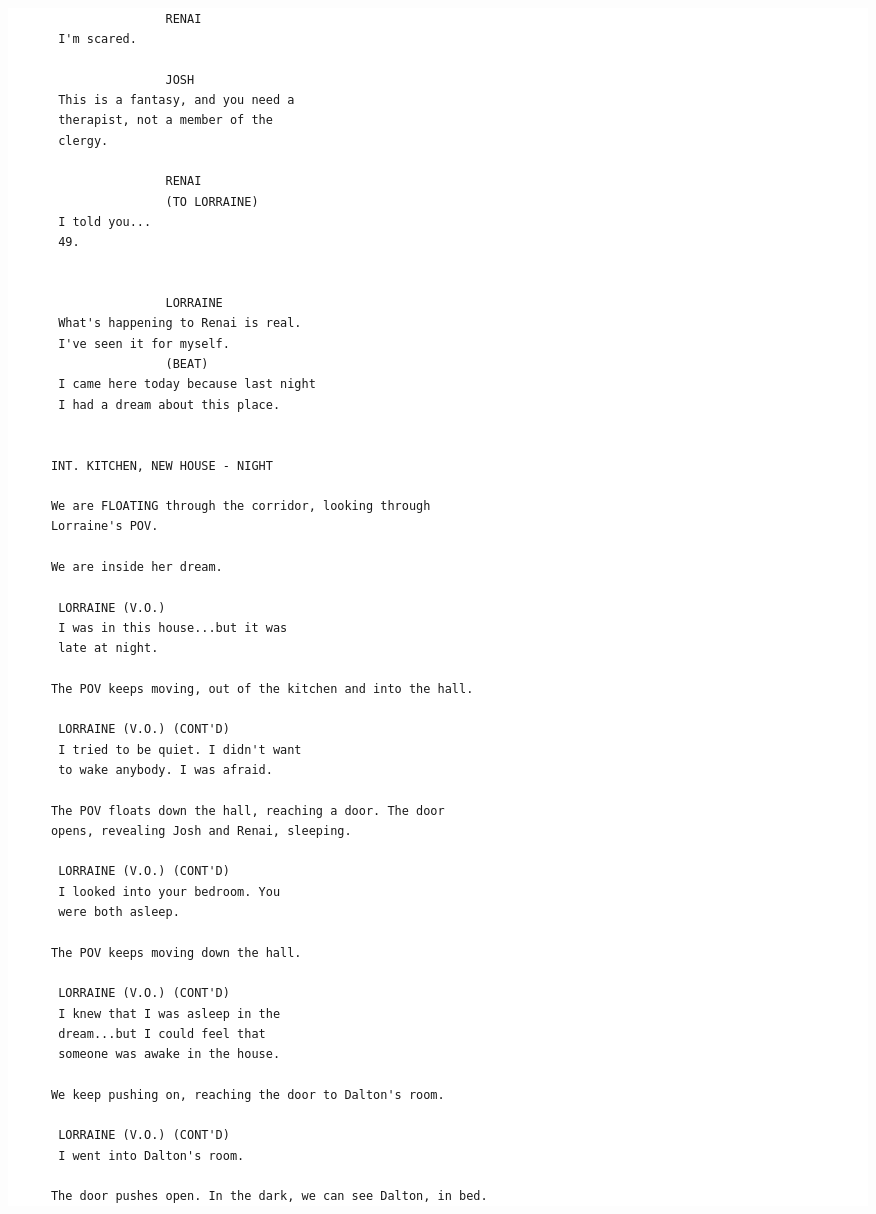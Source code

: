                           RENAI
           I'm scared.
                         
                          JOSH
           This is a fantasy, and you need a
           therapist, not a member of the
           clergy.
                         
                          RENAI
                          (TO LORRAINE)
           I told you...
           49.
                         
                         
                          LORRAINE
           What's happening to Renai is real.
           I've seen it for myself.
                          (BEAT)
           I came here today because last night
           I had a dream about this place.
                         
                         
          INT. KITCHEN, NEW HOUSE - NIGHT
                         
          We are FLOATING through the corridor, looking through
          Lorraine's POV.
                         
          We are inside her dream.
                         
           LORRAINE (V.O.)
           I was in this house...but it was
           late at night.
                         
          The POV keeps moving, out of the kitchen and into the hall.
                         
           LORRAINE (V.O.) (CONT'D)
           I tried to be quiet. I didn't want
           to wake anybody. I was afraid.
                         
          The POV floats down the hall, reaching a door. The door
          opens, revealing Josh and Renai, sleeping.
                         
           LORRAINE (V.O.) (CONT'D)
           I looked into your bedroom. You
           were both asleep.
                         
          The POV keeps moving down the hall.
                         
           LORRAINE (V.O.) (CONT'D)
           I knew that I was asleep in the
           dream...but I could feel that
           someone was awake in the house.
                         
          We keep pushing on, reaching the door to Dalton's room.
                         
           LORRAINE (V.O.) (CONT'D)
           I went into Dalton's room.
                         
          The door pushes open. In the dark, we can see Dalton, in bed.
                         